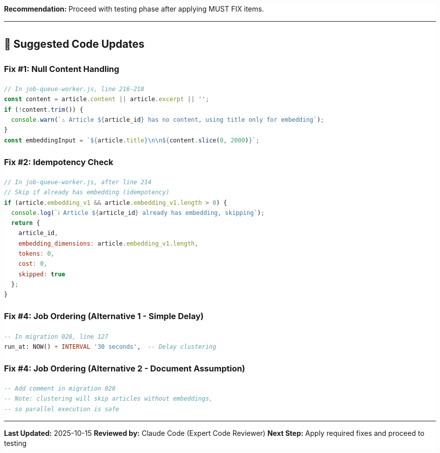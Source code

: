 **Recommendation:** Proceed with testing phase after applying MUST FIX items.

---

## 📝 Suggested Code Updates

### Fix #1: Null Content Handling
```javascript
// In job-queue-worker.js, line 216-218
const content = article.content || article.excerpt || '';
if (!content.trim()) {
  console.warn(`⚠️ Article ${article_id} has no content, using title only for embedding`);
}
const embeddingInput = `${article.title}\n\n${content.slice(0, 2000)}`;
```

### Fix #2: Idempotency Check
```javascript
// In job-queue-worker.js, after line 214
// Skip if already has embedding (idempotency)
if (article.embedding_v1 && article.embedding_v1.length > 0) {
  console.log(`ℹ️ Article ${article_id} already has embedding, skipping`);
  return {
    article_id,
    embedding_dimensions: article.embedding_v1.length,
    tokens: 0,
    cost: 0,
    skipped: true
  };
}
```

### Fix #4: Job Ordering (Alternative 1 - Simple Delay)
```sql
-- In migration 028, line 127
run_at: NOW() + INTERVAL '30 seconds',  -- Delay clustering
```

### Fix #4: Job Ordering (Alternative 2 - Document Assumption)
```sql
-- Add comment in migration 028
-- Note: clustering will skip articles without embeddings,
-- so parallel execution is safe
```

---

**Last Updated:** 2025-10-15
**Reviewed by:** Claude Code (Expert Code Reviewer)
**Next Step:** Apply required fixes and proceed to testing

